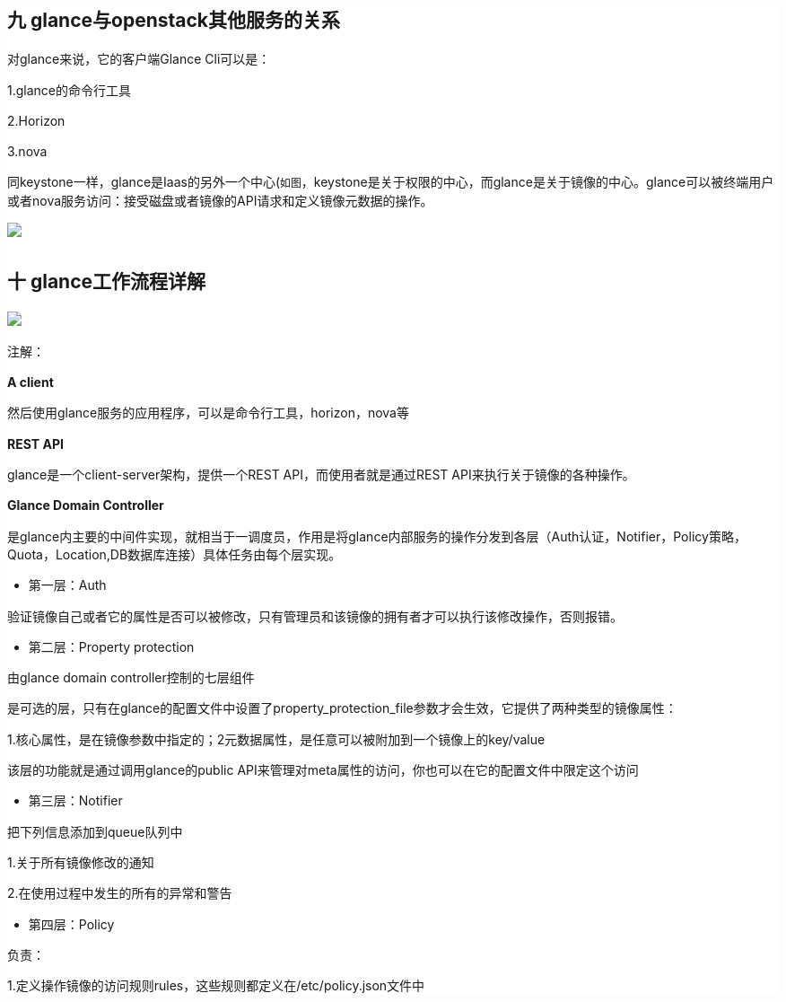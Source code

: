 ## 九 glance与openstack其他服务的关系

对glance来说，它的客户端Glance Cli可以是：

1.glance的命令行工具

2.Horizon

3.nova

同keystone一样，glance是Iaas的另外一个中心(`如图`，keystone是关于权限的中心，而glance是关于镜像的中心。glance可以被终端用户或者nova服务访问：接受磁盘或者镜像的API请求和定义镜像元数据的操作。 

![](https://cdn.jsdelivr.net/gh/zmj0920/image_store/blog/1036857-20170210112116276-113690952.png)

## 十 glance工作流程详解

![](https://cdn.jsdelivr.net/gh/zmj0920/image_store/blog/1036857-20170212040503479-2100726268.png)

注解：

**A client**

然后使用glance服务的应用程序，可以是命令行工具，horizon，nova等

**REST API**

glance是一个client-server架构，提供一个REST API，而使用者就是通过REST API来执行关于镜像的各种操作。

**Glance Domain Controller**

是glance内主要的中间件实现，就相当于一调度员，作用是将glance内部服务的操作分发到各层（Auth认证，Notifier，Policy策略，Quota，Location,DB数据库连接）具体任务由每个层实现。

- 第一层：Auth

验证镜像自己或者它的属性是否可以被修改，只有管理员和该镜像的拥有者才可以执行该修改操作，否则报错。

- 第二层：Property protection

由glance domain controller控制的七层组件

是可选的层，只有在glance的配置文件中设置了property_protection_file参数才会生效，它提供了两种类型的镜像属性：

1.核心属性，是在镜像参数中指定的；2元数据属性，是任意可以被附加到一个镜像上的key/value

该层的功能就是通过调用glance的public API来管理对meta属性的访问，你也可以在它的配置文件中限定这个访问

- 第三层：Notifier

把下列信息添加到queue队列中

1.关于所有镜像修改的通知

2.在使用过程中发生的所有的异常和警告 

- 第四层：Policy

 负责：

1.定义操作镜像的访问规则rules，这些规则都定义在/etc/policy.json文件中
